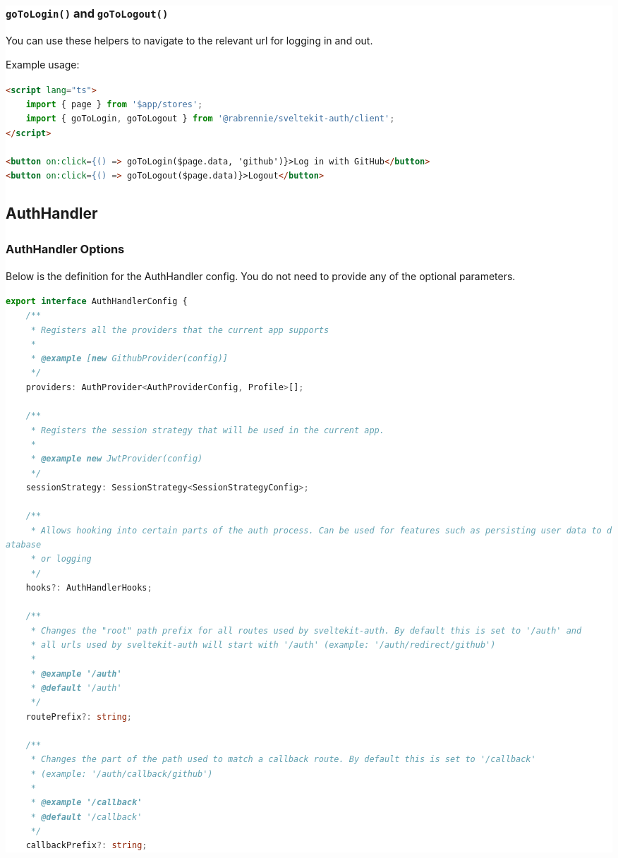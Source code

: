 ### `goToLogin()` and `goToLogout()`

You can use these helpers to navigate to the relevant url for logging in and out.

Example usage:

```html
<script lang="ts">
    import { page } from '$app/stores';
    import { goToLogin, goToLogout } from '@rabrennie/sveltekit-auth/client';
</script>

<button on:click={() => goToLogin($page.data, 'github')}>Log in with GitHub</button>
<button on:click={() => goToLogout($page.data)}>Logout</button>
```

## AuthHandler

### AuthHandler Options

Below is the definition for the AuthHandler config. You do not need to provide any of the optional parameters.

```typescript
export interface AuthHandlerConfig {
    /**
     * Registers all the providers that the current app supports
     *
     * @example [new GithubProvider(config)]
     */
    providers: AuthProvider<AuthProviderConfig, Profile>[];

    /**
     * Registers the session strategy that will be used in the current app.
     *
     * @example new JwtProvider(config)
     */
    sessionStrategy: SessionStrategy<SessionStrategyConfig>;

    /**
     * Allows hooking into certain parts of the auth process. Can be used for features such as persisting user data to database
     * or logging
     */
    hooks?: AuthHandlerHooks;

    /**
     * Changes the "root" path prefix for all routes used by sveltekit-auth. By default this is set to '/auth' and
     * all urls used by sveltekit-auth will start with '/auth' (example: '/auth/redirect/github')
     *
     * @example '/auth'
     * @default '/auth'
     */
    routePrefix?: string;

    /**
     * Changes the part of the path used to match a callback route. By default this is set to '/callback'
     * (example: '/auth/callback/github')
     *
     * @example '/callback'
     * @default '/callback'
     */
    callbackPrefix?: string;
```